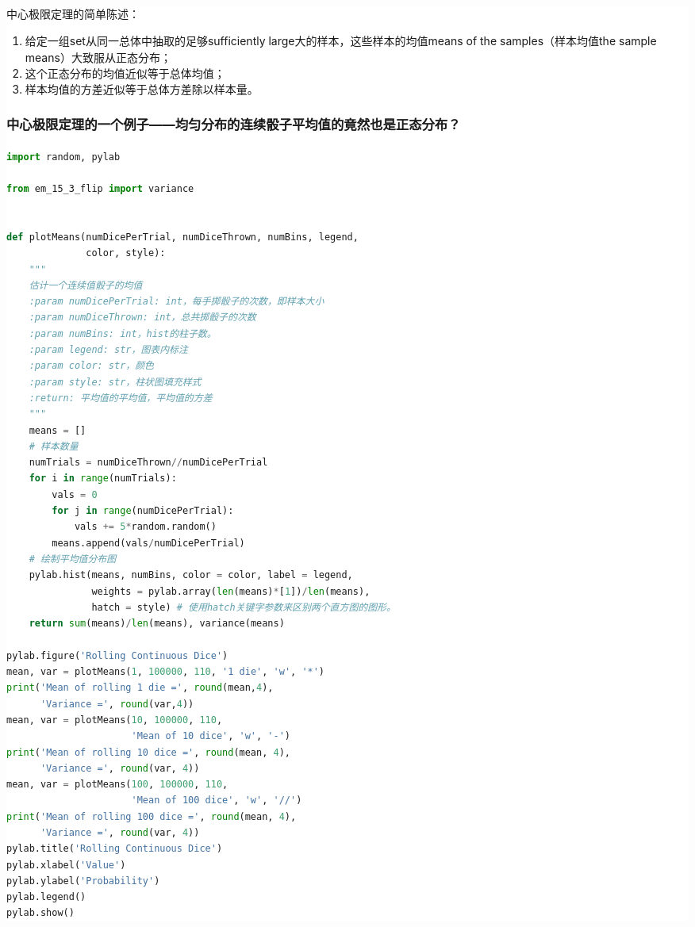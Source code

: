 中心极限定理的简单陈述：
1. 给定一组set从同一总体中抽取的足够sufficiently large大的样本，这些样本的均值means of the samples（样本均值the sample means）大致服从正态分布；
2. 这个正态分布的均值近似等于总体均值；
3. 样本均值的方差近似等于总体方差除以样本量。


### 中心极限定理的一个例子——均匀分布的连续骰子平均值的竟然也是正态分布？

```python
import random, pylab

from em_15_3_flip import variance


def plotMeans(numDicePerTrial, numDiceThrown, numBins, legend,
              color, style):
    """
    估计一个连续值骰子的均值
    :param numDicePerTrial: int，每手掷骰子的次数，即样本大小
    :param numDiceThrown: int，总共掷骰子的次数
    :param numBins: int，hist的柱子数。
    :param legend: str，图表内标注
    :param color: str，颜色
    :param style: str，柱状图填充样式
    :return: 平均值的平均值，平均值的方差
    """
    means = []
    # 样本数量
    numTrials = numDiceThrown//numDicePerTrial
    for i in range(numTrials):
        vals = 0
        for j in range(numDicePerTrial):
            vals += 5*random.random()
        means.append(vals/numDicePerTrial)
    # 绘制平均值分布图
    pylab.hist(means, numBins, color = color, label = legend,
               weights = pylab.array(len(means)*[1])/len(means),
               hatch = style) # 使用hatch关键字参数来区别两个直方图的图形。
    return sum(means)/len(means), variance(means)

pylab.figure('Rolling Continuous Dice')
mean, var = plotMeans(1, 100000, 110, '1 die', 'w', '*')
print('Mean of rolling 1 die =', round(mean,4),
      'Variance =', round(var,4))
mean, var = plotMeans(10, 100000, 110,
                      'Mean of 10 dice', 'w', '-')
print('Mean of rolling 10 dice =', round(mean, 4),
      'Variance =', round(var, 4))
mean, var = plotMeans(100, 100000, 110,
                      'Mean of 100 dice', 'w', '//')
print('Mean of rolling 100 dice =', round(mean, 4),
      'Variance =', round(var, 4))
pylab.title('Rolling Continuous Dice')
pylab.xlabel('Value')
pylab.ylabel('Probability')
pylab.legend()
pylab.show()
```
